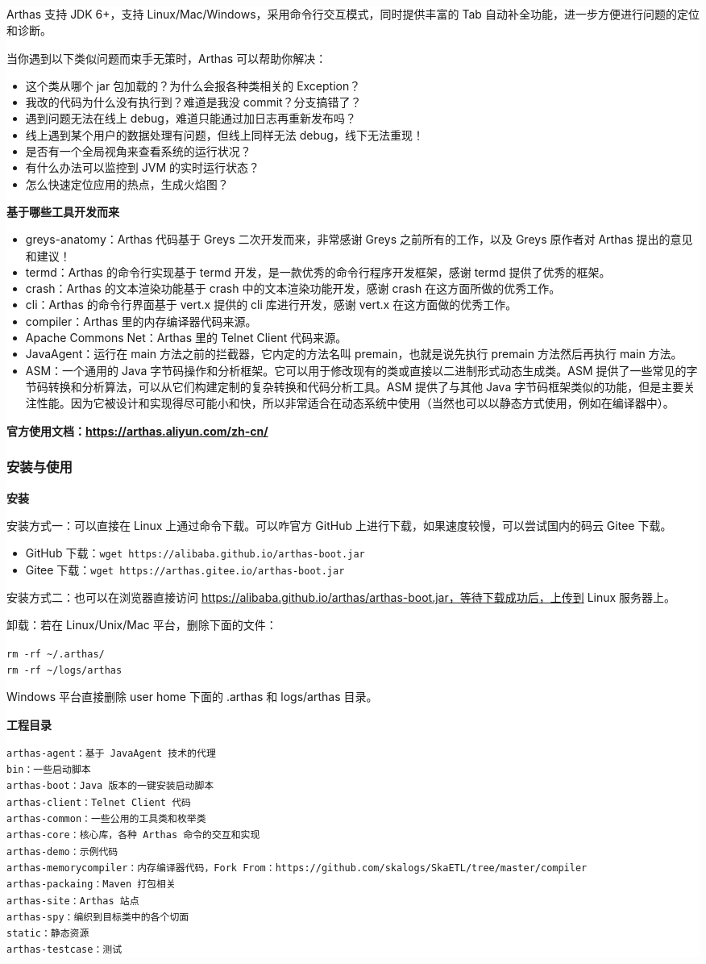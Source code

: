 Arthas 支持 JDK 6+，支持 Linux/Mac/Windows，采用命令行交互模式，同时提供丰富的 Tab 自动补全功能，进一步方便进行问题的定位和诊断。

当你遇到以下类似问题而束手无策时，Arthas 可以帮助你解决：

- 这个类从哪个 jar 包加载的？为什么会报各种类相关的 Exception？
- 我改的代码为什么没有执行到？难道是我没 commit？分支搞错了？
- 遇到问题无法在线上 debug，难道只能通过加日志再重新发布吗？
- 线上遇到某个用户的数据处理有问题，但线上同样无法 debug，线下无法重现！
- 是否有一个全局视角来查看系统的运行状况？
- 有什么办法可以监控到 JVM 的实时运行状态？
- 怎么快速定位应用的热点，生成火焰图？

**基于哪些工具开发而来**

- greys-anatomy：Arthas 代码基于 Greys 二次开发而来，非常感谢 Greys 之前所有的工作，以及 Greys 原作者对 Arthas 提出的意见和建议！
- termd：Arthas 的命令行实现基于 termd 开发，是一款优秀的命令行程序开发框架，感谢 termd 提供了优秀的框架。
- crash：Arthas 的文本渲染功能基于 crash 中的文本渲染功能开发，感谢 crash 在这方面所做的优秀工作。
- cli：Arthas 的命令行界面基于 vert.x 提供的 cli 库进行开发，感谢 vert.x 在这方面做的优秀工作。
- compiler：Arthas 里的内存编译器代码来源。
- Apache Commons Net：Arthas 里的 Telnet Client 代码来源。
- JavaAgent：运行在 main 方法之前的拦截器，它内定的方法名叫 premain，也就是说先执行 premain 方法然后再执行 main 方法。
- ASM：一个通用的 Java 字节码操作和分析框架。它可以用于修改现有的类或直接以二进制形式动态生成类。ASM 提供了一些常见的字节码转换和分析算法，可以从它们构建定制的复杂转换和代码分析工具。ASM 提供了与其他 Java 字节码框架类似的功能，但是主要关注性能。因为它被设计和实现得尽可能小和快，所以非常适合在动态系统中使用（当然也可以以静态方式使用，例如在编译器中）。

**官方使用文档：https://arthas.aliyun.com/zh-cn/**

### 安装与使用

**安装**

安装方式一：可以直接在 Linux 上通过命令下载。可以咋官方 GitHub 上进行下载，如果速度较慢，可以尝试国内的码云 Gitee 下载。

- GitHub 下载：`wget https://alibaba.github.io/arthas-boot.jar`
- Gitee 下载：`wget https://arthas.gitee.io/arthas-boot.jar`

安装方式二：也可以在浏览器直接访问 https://alibaba.github.io/arthas/arthas-boot.jar，等待下载成功后，上传到 Linux 服务器上。

卸载：若在 Linux/Unix/Mac 平台，删除下面的文件：

```shell
rm -rf ~/.arthas/
rm -rf ~/logs/arthas
```

Windows 平台直接删除 user home 下面的 .arthas 和 logs/arthas 目录。

**工程目录**

```
arthas-agent：基于 JavaAgent 技术的代理
bin：一些启动脚本
arthas-boot：Java 版本的一键安装启动脚本
arthas-client：Telnet Client 代码
arthas-common：一些公用的工具类和枚举类
arthas-core：核心库，各种 Arthas 命令的交互和实现
arthas-demo：示例代码
arthas-memorycompiler：内存编译器代码，Fork From：https://github.com/skalogs/SkaETL/tree/master/compiler
arthas-packaing：Maven 打包相关
arthas-site：Arthas 站点
arthas-spy：编织到目标类中的各个切面
static：静态资源
arthas-testcase：测试
```
